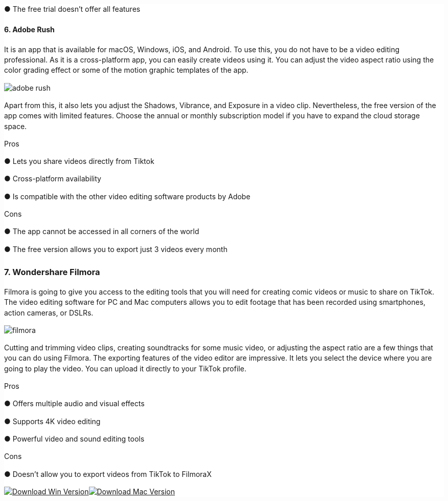 ● The free trial doesn’t offer all features

#### 6. Adobe Rush

It is an app that is available for macOS, Windows, iOS, and Android. To use this, you do not have to be a video editing professional. As it is a cross-platform app, you can easily create videos using it. You can adjust the video aspect ratio using the color grading effect or some of the motion graphic templates of the app.

![adobe rush](https://images.wondershare.com/filmora/Mac-articles/adobe-rush-website.jpg)

Apart from this, it also lets you adjust the Shadows, Vibrance, and Exposure in a video clip. Nevertheless, the free version of the app comes with limited features. Choose the annual or monthly subscription model if you have to expand the cloud storage space.

Pros

● Lets you share videos directly from Tiktok

● Cross-platform availability

● Is compatible with the other video editing software products by Adobe

Cons

● The app cannot be accessed in all corners of the world

● The free version allows you to export just 3 videos every month

### 7. Wondershare Filmora

Filmora is going to give you access to the editing tools that you will need for creating comic videos or music to share on TikTok. The video editing software for PC and Mac computers allows you to edit footage that has been recorded using smartphones, action cameras, or DSLRs.

![filmora](https://images.wondershare.com/filmora/Mac-articles/filmora-webiste.jpg)

Cutting and trimming video clips, creating soundtracks for some music video, or adjusting the aspect ratio are a few things that you can do using Filmora. The exporting features of the video editor are impressive. It lets you select the device where you are going to play the video. You can upload it directly to your TikTok profile.

Pros

● Offers multiple audio and visual effects

● Supports 4K video editing

● Powerful video and sound editing tools

Cons

● Doesn’t allow you to export videos from TikTok to FilmoraX

[![Download Win Version](https://images.wondershare.com/filmora/guide/download-btn-win.jpg)](https://tools.techidaily.com/wondershare/filmora/download/)[![Download Mac Version](https://images.wondershare.com/filmora/guide/download-btn-mac.jpg)](https://tools.techidaily.com/wondershare/filmora/download/)
